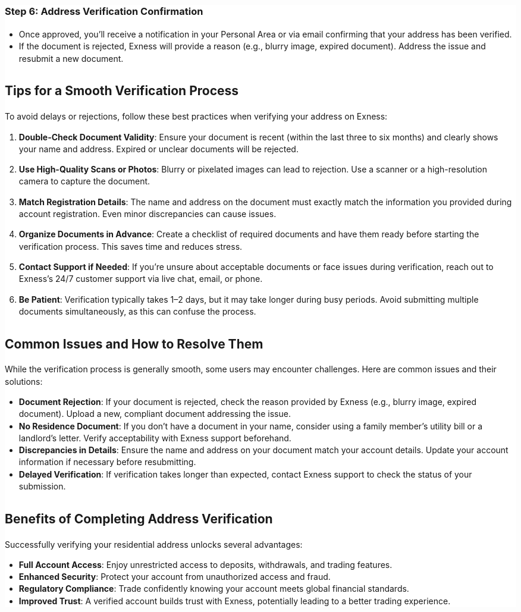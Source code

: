 ### Step 6: Address Verification Confirmation
- Once approved, you’ll receive a notification in your Personal Area or via email confirming that your address has been verified.
- If the document is rejected, Exness will provide a reason (e.g., blurry image, expired document). Address the issue and resubmit a new document.

## Tips for a Smooth Verification Process

To avoid delays or rejections, follow these best practices when verifying your address on Exness:

1. **Double-Check Document Validity**:
   Ensure your document is recent (within the last three to six months) and clearly shows your name and address. Expired or unclear documents will be rejected.

2. **Use High-Quality Scans or Photos**:
   Blurry or pixelated images can lead to rejection. Use a scanner or a high-resolution camera to capture the document.

3. **Match Registration Details**:
   The name and address on the document must exactly match the information you provided during account registration. Even minor discrepancies can cause issues.

4. **Organize Documents in Advance**:
   Create a checklist of required documents and have them ready before starting the verification process. This saves time and reduces stress.

5. **Contact Support if Needed**:
   If you’re unsure about acceptable documents or face issues during verification, reach out to Exness’s 24/7 customer support via live chat, email, or phone.

6. **Be Patient**:
   Verification typically takes 1–2 days, but it may take longer during busy periods. Avoid submitting multiple documents simultaneously, as this can confuse the process.

## Common Issues and How to Resolve Them

While the verification process is generally smooth, some users may encounter challenges. Here are common issues and their solutions:

- **Document Rejection**: If your document is rejected, check the reason provided by Exness (e.g., blurry image, expired document). Upload a new, compliant document addressing the issue.
- **No Residence Document**: If you don’t have a document in your name, consider using a family member’s utility bill or a landlord’s letter. Verify acceptability with Exness support beforehand.
- **Discrepancies in Details**: Ensure the name and address on your document match your account details. Update your account information if necessary before resubmitting.
- **Delayed Verification**: If verification takes longer than expected, contact Exness support to check the status of your submission.

## Benefits of Completing Address Verification

Successfully verifying your residential address unlocks several advantages:

- **Full Account Access**: Enjoy unrestricted access to deposits, withdrawals, and trading features.
- **Enhanced Security**: Protect your account from unauthorized access and fraud.
- **Regulatory Compliance**: Trade confidently knowing your account meets global financial standards.
- **Improved Trust**: A verified account builds trust with Exness, potentially leading to a better trading experience.
